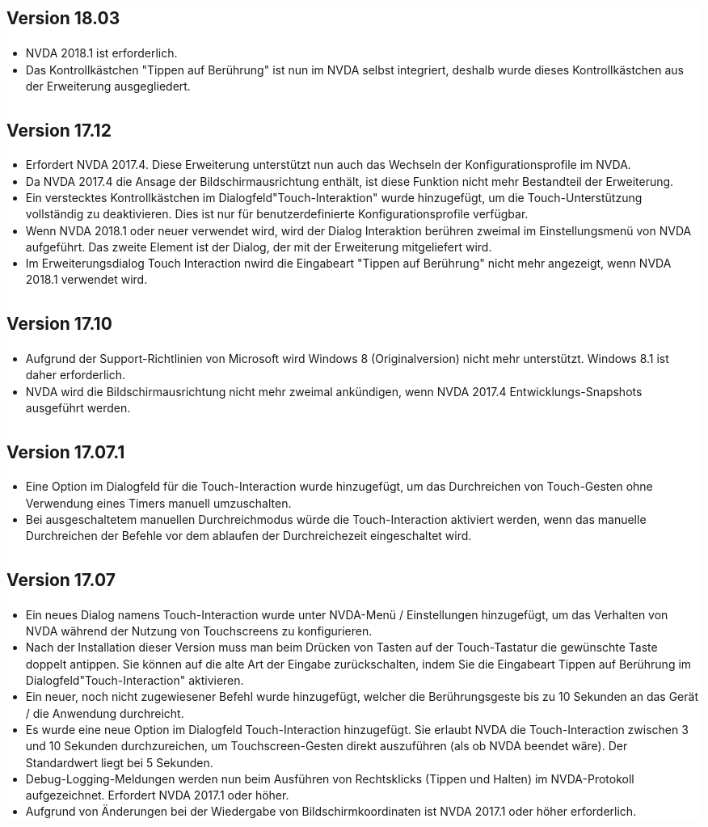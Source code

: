 ## Version 18.03

* NVDA 2018.1 ist erforderlich.
* Das Kontrollkästchen "Tippen auf Berührung" ist nun im NVDA selbst
  integriert, deshalb wurde dieses Kontrollkästchen aus der Erweiterung
  ausgegliedert.

## Version 17.12

* Erfordert NVDA 2017.4. Diese Erweiterung unterstützt nun auch das Wechseln
  der Konfigurationsprofile im NVDA.
* Da NVDA 2017.4 die Ansage der Bildschirmausrichtung  enthält, ist diese
  Funktion nicht mehr Bestandteil der Erweiterung.
* Ein verstecktes Kontrollkästchen im Dialogfeld"Touch-Interaktion" wurde
  hinzugefügt, um die Touch-Unterstützung vollständig zu deaktivieren. Dies
  ist nur für benutzerdefinierte Konfigurationsprofile verfügbar.
* Wenn NVDA 2018.1 oder neuer verwendet wird, wird der Dialog Interaktion
  berühren zweimal im Einstellungsmenü von NVDA aufgeführt. Das zweite
  Element ist der Dialog, der mit der Erweiterung mitgeliefert wird.
* Im Erweiterungsdialog Touch Interaction nwird die Eingabeart "Tippen auf
  Berührung" nicht mehr angezeigt, wenn NVDA 2018.1 verwendet wird.

## Version 17.10

* Aufgrund der Support-Richtlinien von Microsoft wird Windows 8
  (Originalversion) nicht mehr unterstützt. Windows 8.1 ist daher
  erforderlich.
* NVDA wird die Bildschirmausrichtung nicht mehr zweimal ankündigen, wenn
  NVDA 2017.4 Entwicklungs-Snapshots ausgeführt werden.

## Version 17.07.1

* Eine Option im Dialogfeld für die Touch-Interaction wurde hinzugefügt, um
  das Durchreichen von  Touch-Gesten ohne Verwendung eines Timers manuell
  umzuschalten.
* Bei ausgeschaltetem manuellen Durchreichmodus würde die Touch-Interaction
  aktiviert werden, wenn das manuelle Durchreichen der Befehle vor dem
  ablaufen der Durchreichezeit eingeschaltet wird.

## Version 17.07

* Ein neues Dialog namens Touch-Interaction wurde unter NVDA-Menü /
  Einstellungen hinzugefügt, um das Verhalten von NVDA während der Nutzung
  von Touchscreens zu konfigurieren.
* Nach der Installation dieser Version muss man beim Drücken von Tasten auf
  der Touch-Tastatur die gewünschte Taste doppelt antippen. Sie können auf
  die alte Art der Eingabe zurückschalten, indem Sie die Eingabeart Tippen
  auf Berührung im Dialogfeld"Touch-Interaction" aktivieren.
* Ein neuer, noch nicht zugewiesener Befehl wurde hinzugefügt, welcher die
  Berührungsgeste bis zu 10 Sekunden an das Gerät / die Anwendung
  durchreicht.
* Es wurde eine neue Option im Dialogfeld Touch-Interaction hinzugefügt. Sie
  erlaubt NVDA die Touch-Interaction zwischen 3 und 10 Sekunden
  durchzureichen, um Touchscreen-Gesten direkt auszuführen (als ob NVDA
  beendet wäre). Der Standardwert liegt bei 5 Sekunden.
* Debug-Logging-Meldungen werden nun beim Ausführen von Rechtsklicks (Tippen
  und Halten) im NVDA-Protokoll aufgezeichnet. Erfordert NVDA 2017.1 oder
  höher.
* Aufgrund von Änderungen bei der Wiedergabe von Bildschirmkoordinaten ist
  NVDA 2017.1 oder höher erforderlich.
